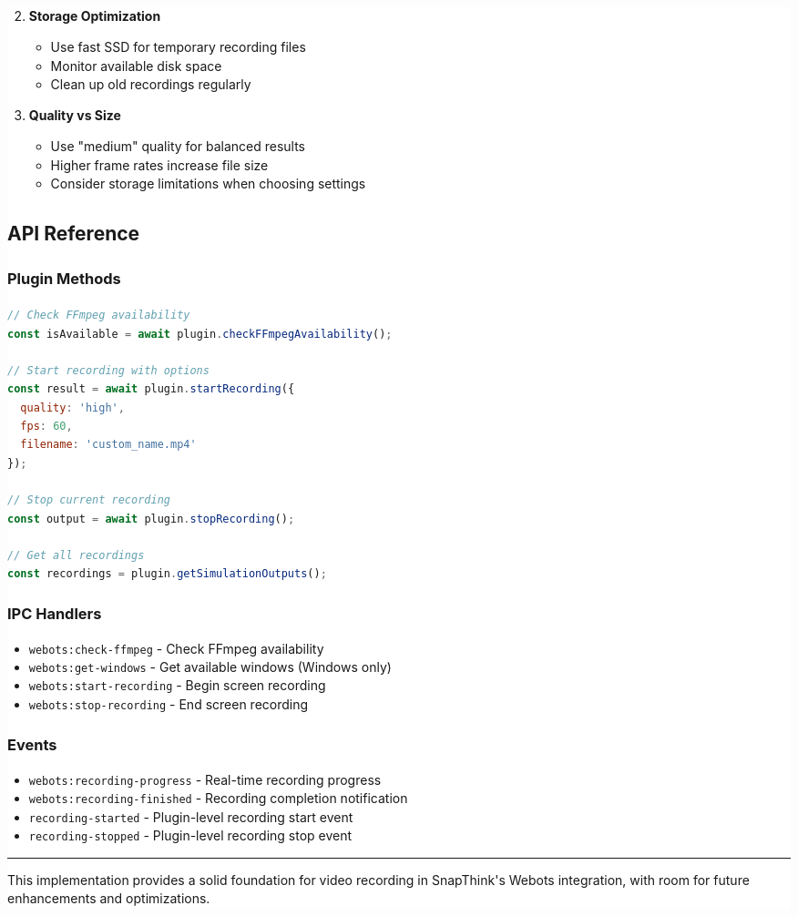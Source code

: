2. **Storage Optimization**
   - Use fast SSD for temporary recording files
   - Monitor available disk space
   - Clean up old recordings regularly

3. **Quality vs Size**
   - Use "medium" quality for balanced results
   - Higher frame rates increase file size
   - Consider storage limitations when choosing settings

## API Reference

### Plugin Methods

```javascript
// Check FFmpeg availability
const isAvailable = await plugin.checkFFmpegAvailability();

// Start recording with options
const result = await plugin.startRecording({
  quality: 'high',
  fps: 60,
  filename: 'custom_name.mp4'
});

// Stop current recording
const output = await plugin.stopRecording();

// Get all recordings
const recordings = plugin.getSimulationOutputs();
```

### IPC Handlers

- `webots:check-ffmpeg` - Check FFmpeg availability
- `webots:get-windows` - Get available windows (Windows only)
- `webots:start-recording` - Begin screen recording
- `webots:stop-recording` - End screen recording

### Events

- `webots:recording-progress` - Real-time recording progress
- `webots:recording-finished` - Recording completion notification
- `recording-started` - Plugin-level recording start event
- `recording-stopped` - Plugin-level recording stop event

---

This implementation provides a solid foundation for video recording in SnapThink's Webots integration, with room for future enhancements and optimizations.
